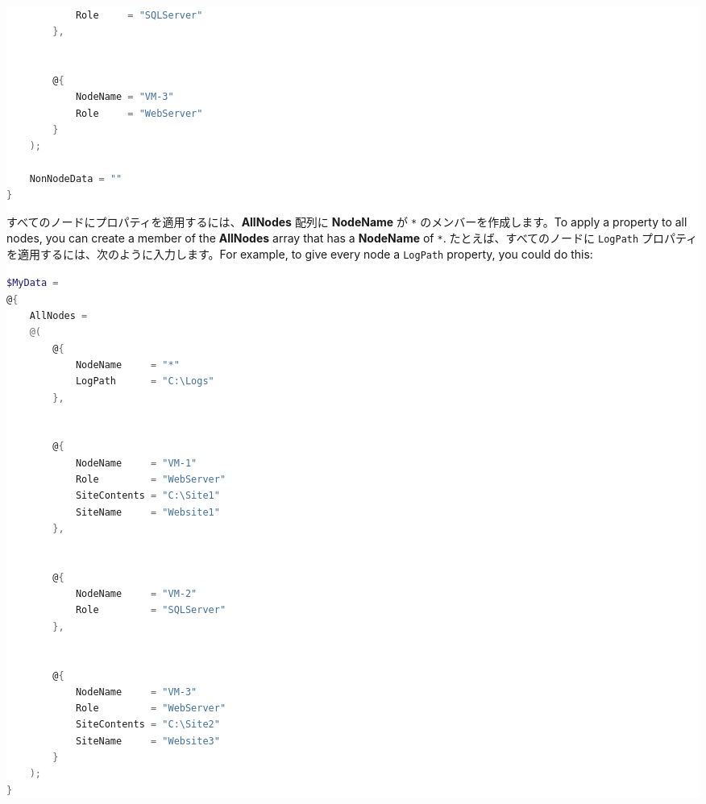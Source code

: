 ```powershell
            Role     = "SQLServer"
        },


        @{
            NodeName = "VM-3"
            Role     = "WebServer"
        }
    );

    NonNodeData = ""
}
```

<span data-ttu-id="d0f04-119">すべてのノードにプロパティを適用するには、**AllNodes** 配列に **NodeName** が `*` のメンバーを作成します。</span><span class="sxs-lookup"><span data-stu-id="d0f04-119">To apply a property to all nodes, you can create a member of the **AllNodes** array that has a **NodeName** of `*`.</span></span>
<span data-ttu-id="d0f04-120">たとえば、すべてのノードに `LogPath` プロパティを適用するには、次のように入力します。</span><span class="sxs-lookup"><span data-stu-id="d0f04-120">For example, to give every node a `LogPath` property, you could do this:</span></span>

```powershell
$MyData =
@{
    AllNodes =
    @(
        @{
            NodeName     = "*"
            LogPath      = "C:\Logs"
        },


        @{
            NodeName     = "VM-1"
            Role         = "WebServer"
            SiteContents = "C:\Site1"
            SiteName     = "Website1"
        },


        @{
            NodeName     = "VM-2"
            Role         = "SQLServer"
        },


        @{
            NodeName     = "VM-3"
            Role         = "WebServer"
            SiteContents = "C:\Site2"
            SiteName     = "Website3"
        }
    );
}
```
